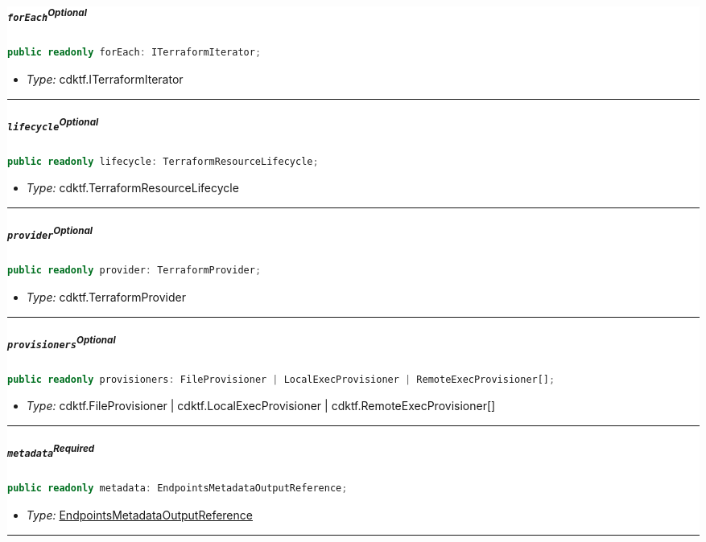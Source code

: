 
##### `forEach`<sup>Optional</sup> <a name="forEach" id="@cdktf/provider-kubernetes.endpoints.Endpoints.property.forEach"></a>

```typescript
public readonly forEach: ITerraformIterator;
```

- *Type:* cdktf.ITerraformIterator

---

##### `lifecycle`<sup>Optional</sup> <a name="lifecycle" id="@cdktf/provider-kubernetes.endpoints.Endpoints.property.lifecycle"></a>

```typescript
public readonly lifecycle: TerraformResourceLifecycle;
```

- *Type:* cdktf.TerraformResourceLifecycle

---

##### `provider`<sup>Optional</sup> <a name="provider" id="@cdktf/provider-kubernetes.endpoints.Endpoints.property.provider"></a>

```typescript
public readonly provider: TerraformProvider;
```

- *Type:* cdktf.TerraformProvider

---

##### `provisioners`<sup>Optional</sup> <a name="provisioners" id="@cdktf/provider-kubernetes.endpoints.Endpoints.property.provisioners"></a>

```typescript
public readonly provisioners: FileProvisioner | LocalExecProvisioner | RemoteExecProvisioner[];
```

- *Type:* cdktf.FileProvisioner | cdktf.LocalExecProvisioner | cdktf.RemoteExecProvisioner[]

---

##### `metadata`<sup>Required</sup> <a name="metadata" id="@cdktf/provider-kubernetes.endpoints.Endpoints.property.metadata"></a>

```typescript
public readonly metadata: EndpointsMetadataOutputReference;
```

- *Type:* <a href="#@cdktf/provider-kubernetes.endpoints.EndpointsMetadataOutputReference">EndpointsMetadataOutputReference</a>

---